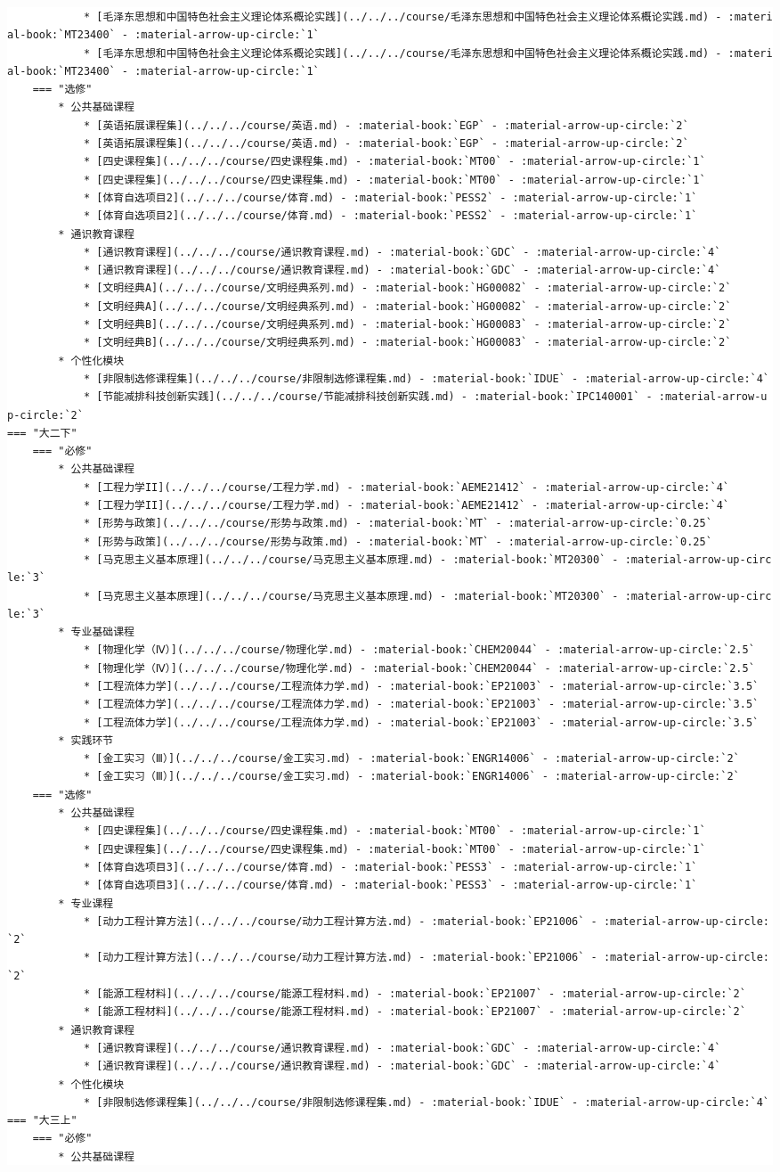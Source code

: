                 * [毛泽东思想和中国特色社会主义理论体系概论实践](../../../course/毛泽东思想和中国特色社会主义理论体系概论实践.md) - :material-book:`MT23400` - :material-arrow-up-circle:`1`  
                * [毛泽东思想和中国特色社会主义理论体系概论实践](../../../course/毛泽东思想和中国特色社会主义理论体系概论实践.md) - :material-book:`MT23400` - :material-arrow-up-circle:`1`  
        === "选修"  
            * 公共基础课程
                * [英语拓展课程集](../../../course/英语.md) - :material-book:`EGP` - :material-arrow-up-circle:`2`  
                * [英语拓展课程集](../../../course/英语.md) - :material-book:`EGP` - :material-arrow-up-circle:`2`  
                * [四史课程集](../../../course/四史课程集.md) - :material-book:`MT00` - :material-arrow-up-circle:`1`  
                * [四史课程集](../../../course/四史课程集.md) - :material-book:`MT00` - :material-arrow-up-circle:`1`  
                * [体育自选项目2](../../../course/体育.md) - :material-book:`PESS2` - :material-arrow-up-circle:`1`  
                * [体育自选项目2](../../../course/体育.md) - :material-book:`PESS2` - :material-arrow-up-circle:`1`  
            * 通识教育课程
                * [通识教育课程](../../../course/通识教育课程.md) - :material-book:`GDC` - :material-arrow-up-circle:`4`  
                * [通识教育课程](../../../course/通识教育课程.md) - :material-book:`GDC` - :material-arrow-up-circle:`4`  
                * [文明经典A](../../../course/文明经典系列.md) - :material-book:`HG00082` - :material-arrow-up-circle:`2`  
                * [文明经典A](../../../course/文明经典系列.md) - :material-book:`HG00082` - :material-arrow-up-circle:`2`  
                * [文明经典B](../../../course/文明经典系列.md) - :material-book:`HG00083` - :material-arrow-up-circle:`2`  
                * [文明经典B](../../../course/文明经典系列.md) - :material-book:`HG00083` - :material-arrow-up-circle:`2`  
            * 个性化模块
                * [非限制选修课程集](../../../course/非限制选修课程集.md) - :material-book:`IDUE` - :material-arrow-up-circle:`4`  
                * [节能减排科技创新实践](../../../course/节能减排科技创新实践.md) - :material-book:`IPC140001` - :material-arrow-up-circle:`2`  
    === "大二下"  
        === "必修"  
            * 公共基础课程
                * [工程力学II](../../../course/工程力学.md) - :material-book:`AEME21412` - :material-arrow-up-circle:`4`  
                * [工程力学II](../../../course/工程力学.md) - :material-book:`AEME21412` - :material-arrow-up-circle:`4`  
                * [形势与政策](../../../course/形势与政策.md) - :material-book:`MT` - :material-arrow-up-circle:`0.25`  
                * [形势与政策](../../../course/形势与政策.md) - :material-book:`MT` - :material-arrow-up-circle:`0.25`  
                * [马克思主义基本原理](../../../course/马克思主义基本原理.md) - :material-book:`MT20300` - :material-arrow-up-circle:`3`  
                * [马克思主义基本原理](../../../course/马克思主义基本原理.md) - :material-book:`MT20300` - :material-arrow-up-circle:`3`  
            * 专业基础课程
                * [物理化学（Ⅳ）](../../../course/物理化学.md) - :material-book:`CHEM20044` - :material-arrow-up-circle:`2.5`  
                * [物理化学（Ⅳ）](../../../course/物理化学.md) - :material-book:`CHEM20044` - :material-arrow-up-circle:`2.5`  
                * [工程流体力学](../../../course/工程流体力学.md) - :material-book:`EP21003` - :material-arrow-up-circle:`3.5`  
                * [工程流体力学](../../../course/工程流体力学.md) - :material-book:`EP21003` - :material-arrow-up-circle:`3.5`  
                * [工程流体力学](../../../course/工程流体力学.md) - :material-book:`EP21003` - :material-arrow-up-circle:`3.5`  
            * 实践环节
                * [金工实习（Ⅲ）](../../../course/金工实习.md) - :material-book:`ENGR14006` - :material-arrow-up-circle:`2`  
                * [金工实习（Ⅲ）](../../../course/金工实习.md) - :material-book:`ENGR14006` - :material-arrow-up-circle:`2`  
        === "选修"  
            * 公共基础课程
                * [四史课程集](../../../course/四史课程集.md) - :material-book:`MT00` - :material-arrow-up-circle:`1`  
                * [四史课程集](../../../course/四史课程集.md) - :material-book:`MT00` - :material-arrow-up-circle:`1`  
                * [体育自选项目3](../../../course/体育.md) - :material-book:`PESS3` - :material-arrow-up-circle:`1`  
                * [体育自选项目3](../../../course/体育.md) - :material-book:`PESS3` - :material-arrow-up-circle:`1`  
            * 专业课程
                * [动力工程计算方法](../../../course/动力工程计算方法.md) - :material-book:`EP21006` - :material-arrow-up-circle:`2`  
                * [动力工程计算方法](../../../course/动力工程计算方法.md) - :material-book:`EP21006` - :material-arrow-up-circle:`2`  
                * [能源工程材料](../../../course/能源工程材料.md) - :material-book:`EP21007` - :material-arrow-up-circle:`2`  
                * [能源工程材料](../../../course/能源工程材料.md) - :material-book:`EP21007` - :material-arrow-up-circle:`2`  
            * 通识教育课程
                * [通识教育课程](../../../course/通识教育课程.md) - :material-book:`GDC` - :material-arrow-up-circle:`4`  
                * [通识教育课程](../../../course/通识教育课程.md) - :material-book:`GDC` - :material-arrow-up-circle:`4`  
            * 个性化模块
                * [非限制选修课程集](../../../course/非限制选修课程集.md) - :material-book:`IDUE` - :material-arrow-up-circle:`4`  
    === "大三上"  
        === "必修"  
            * 公共基础课程